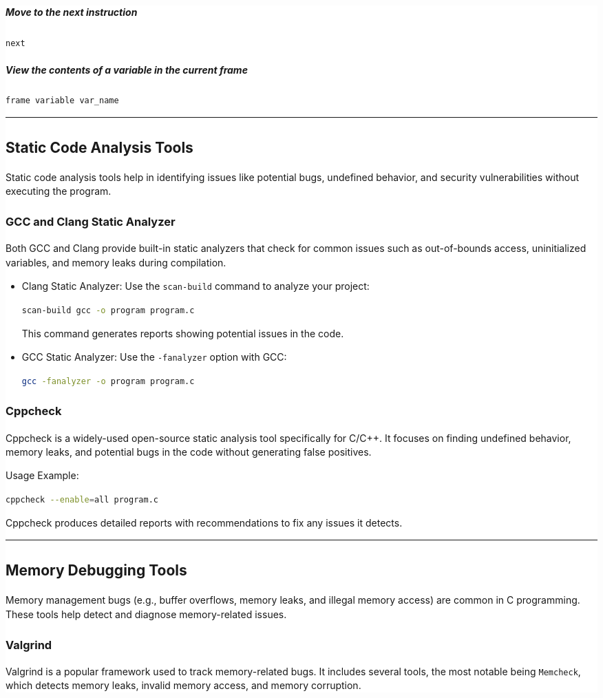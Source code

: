 ##### Move to the next instruction

```
next
```

##### View the contents of a variable in the current frame

```
frame variable var_name
```
---

## Static Code Analysis Tools

Static code analysis tools help in identifying issues like potential bugs, undefined behavior, and security vulnerabilities without executing the program.

### GCC and Clang Static Analyzer
Both GCC and Clang provide built-in static analyzers that check for common issues such as out-of-bounds access, uninitialized variables, and memory leaks during compilation.

- Clang Static Analyzer:
  Use the `scan-build` command to analyze your project:
  ```bash
  scan-build gcc -o program program.c
  ```
  This command generates reports showing potential issues in the code.

- GCC Static Analyzer:
  Use the `-fanalyzer` option with GCC:
  ```bash
  gcc -fanalyzer -o program program.c
  ```

###  Cppcheck
Cppcheck is a widely-used open-source static analysis tool specifically for C/C++. It focuses on finding undefined behavior, memory leaks, and potential bugs in the code without generating false positives.

Usage Example:

```bash
cppcheck --enable=all program.c
```

Cppcheck produces detailed reports with recommendations to fix any issues it detects.

---

## Memory Debugging Tools

Memory management bugs (e.g., buffer overflows, memory leaks, and illegal memory access) are common in C programming. These tools help detect and diagnose memory-related issues.

### Valgrind
Valgrind is a popular framework used to track memory-related bugs. It includes several tools, the most notable being `Memcheck`, which detects memory leaks, invalid memory access, and memory corruption.
